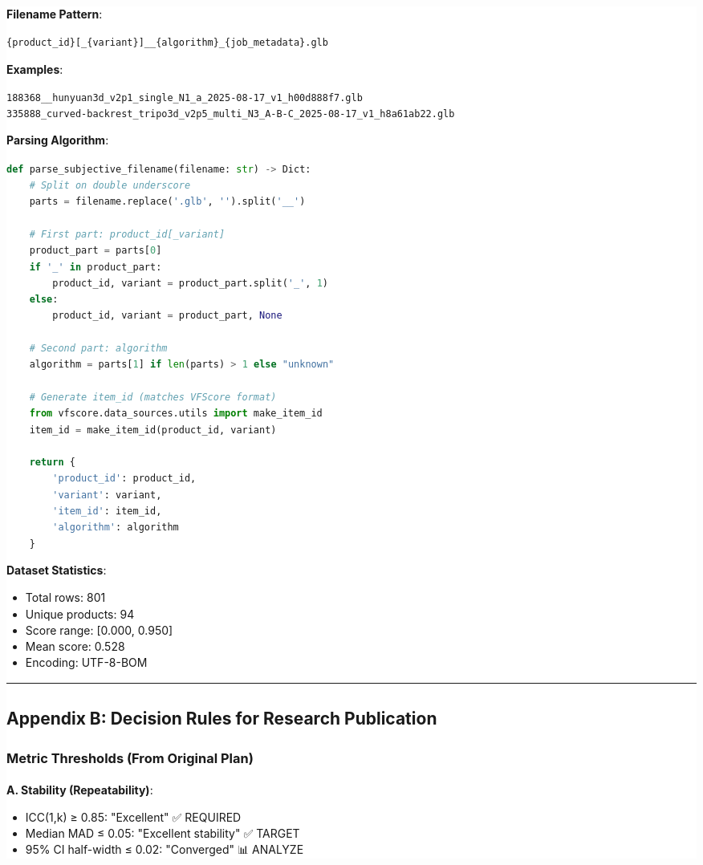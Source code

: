 **Filename Pattern**:
```
{product_id}[_{variant}]__{algorithm}_{job_metadata}.glb
```

**Examples**:
```
188368__hunyuan3d_v2p1_single_N1_a_2025-08-17_v1_h00d888f7.glb
335888_curved-backrest_tripo3d_v2p5_multi_N3_A-B-C_2025-08-17_v1_h8a61ab22.glb
```

**Parsing Algorithm**:
```python
def parse_subjective_filename(filename: str) -> Dict:
    # Split on double underscore
    parts = filename.replace('.glb', '').split('__')

    # First part: product_id[_variant]
    product_part = parts[0]
    if '_' in product_part:
        product_id, variant = product_part.split('_', 1)
    else:
        product_id, variant = product_part, None

    # Second part: algorithm
    algorithm = parts[1] if len(parts) > 1 else "unknown"

    # Generate item_id (matches VFScore format)
    from vfscore.data_sources.utils import make_item_id
    item_id = make_item_id(product_id, variant)

    return {
        'product_id': product_id,
        'variant': variant,
        'item_id': item_id,
        'algorithm': algorithm
    }
```

**Dataset Statistics**:
- Total rows: 801
- Unique products: 94
- Score range: [0.000, 0.950]
- Mean score: 0.528
- Encoding: UTF-8-BOM

---

## Appendix B: Decision Rules for Research Publication

### Metric Thresholds (From Original Plan)

**A. Stability (Repeatability)**:
- ICC(1,k) ≥ 0.85: "Excellent" ✅ REQUIRED
- Median MAD ≤ 0.05: "Excellent stability" ✅ TARGET
- 95% CI half-width ≤ 0.02: "Converged" 📊 ANALYZE
